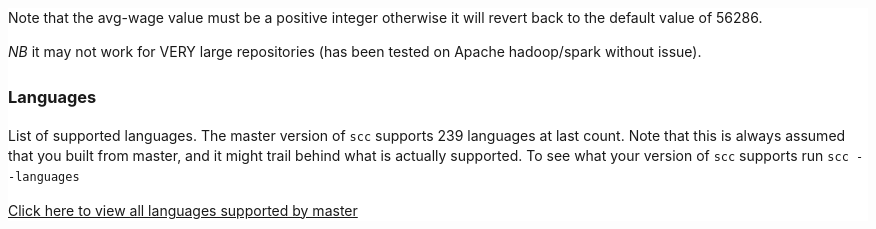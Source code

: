 Note that the avg-wage value must be a positive integer otherwise it will revert back to the default value of 56286.

*NB* it may not work for VERY large repositories (has been tested on Apache hadoop/spark without issue).

### Languages

List of supported languages. The master version of `scc` supports 239 languages at last count. Note that this is always assumed that you built from master, and it might trail behind what is actually supported. To see what your version of `scc` supports run `scc --languages`

[Click here to view all languages supported by master](LANGUAGES.md)
